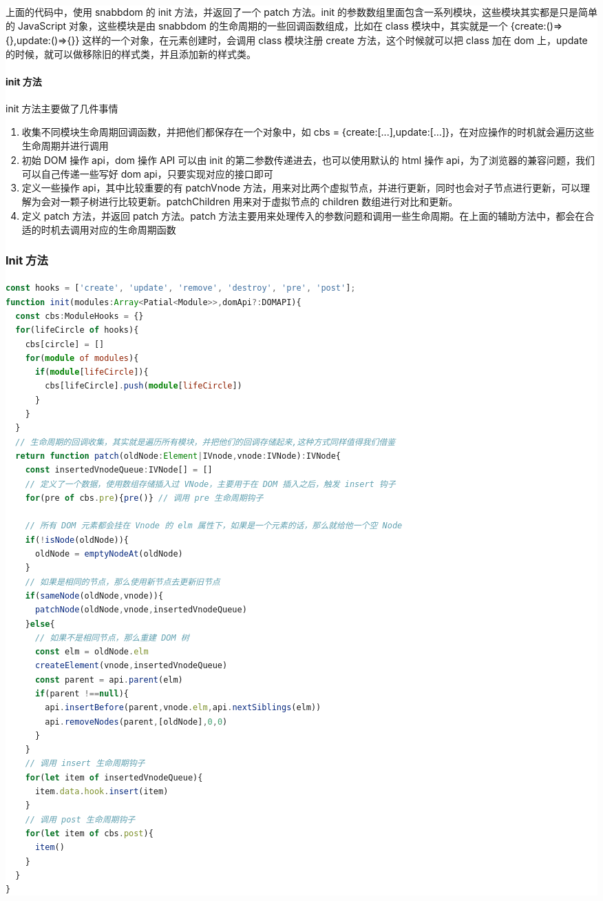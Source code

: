  上面的代码中，使用 snabbdom 的 init 方法，并返回了一个 patch 方法。init 的参数数组里面包含一系列模块，这些模块其实都是只是简单的 JavaScript 对象，这些模块是由 snabbdom 的生命周期的一些回调函数组成，比如在 class 模块中，其实就是一个 {create:()=>{},update:()=>{}} 这样的一个对象，在元素创建时，会调用 class 模块注册 create 方法，这个时候就可以把 class 加在 dom 上，update 的时候，就可以做移除旧的样式类，并且添加新的样式类。 

#### init 方法

init 方法主要做了几件事情

1. 收集不同模块生命周期回调函数，并把他们都保存在一个对象中，如 cbs = {create:[...],update:[…]}，在对应操作的时机就会遍历这些生命周期并进行调用
2. 初始 DOM 操作 api，dom 操作 API 可以由 init 的第二参数传递进去，也可以使用默认的 html 操作 api，为了浏览器的兼容问题，我们可以自己传递一些写好 dom api，只要实现对应的接口即可
3. 定义一些操作 api，其中比较重要的有 patchVnode 方法，用来对比两个虚拟节点，并进行更新，同时也会对子节点进行更新，可以理解为会对一颗子树进行比较更新。patchChildren 用来对于虚拟节点的 children 数组进行对比和更新。
4. 定义 patch 方法，并返回 patch 方法。patch 方法主要用来处理传入的参数问题和调用一些生命周期。在上面的辅助方法中，都会在合适的时机去调用对应的生命周期函数

### Init 方法

```typescript
const hooks = ['create', 'update', 'remove', 'destroy', 'pre', 'post'];
function init(modules:Array<Patial<Module>>,domApi?:DOMAPI){
  const cbs:ModuleHooks = {}
  for(lifeCircle of hooks){
    cbs[circle] = []
    for(module of modules){
      if(module[lifeCircle]){
        cbs[lifeCircle].push(module[lifeCircle])
      }
    }
  }
  // 生命周期的回调收集，其实就是遍历所有模块，并把他们的回调存储起来,这种方式同样值得我们借鉴
  return function patch(oldNode:Element|IVnode,vnode:IVNode):IVNode{
    const insertedVnodeQueue:IVNode[] = []
    // 定义了一个数据，使用数组存储插入过 VNode，主要用于在 DOM 插入之后，触发 insert 钩子
    for(pre of cbs.pre){pre()} // 调用 pre 生命周期钩子
    
    // 所有 DOM 元素都会挂在 Vnode 的 elm 属性下，如果是一个元素的话，那么就给他一个空 Node
    if(!isNode(oldNode)){
      oldNode = emptyNodeAt(oldNode)
    }
    // 如果是相同的节点，那么使用新节点去更新旧节点
    if(sameNode(oldNode,vnode)){
      patchNode(oldNode,vnode,insertedVnodeQueue)
    }else{
      // 如果不是相同节点，那么重建 DOM 树
      const elm = oldNode.elm
      createElement(vnode,insertedVnodeQueue)
      const parent = api.parent(elm)
      if(parent !==null){
        api.insertBefore(parent,vnode.elm,api.nextSiblings(elm))
        api.removeNodes(parent,[oldNode],0,0)
      }
    }
    // 调用 insert 生命周期钩子
    for(let item of insertedVnodeQueue){
      item.data.hook.insert(item)
    }
    // 调用 post 生命周期钩子
    for(let item of cbs.post){
      item()
    }
  }
}
```
